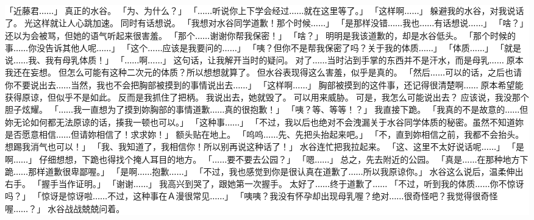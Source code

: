  「近藤君……」
 真正的水谷。
 「为、为什么？」
 「……听说你上下学会经过……就在这里等了。」
 「这样啊……」
 躲避我的水谷，对我说话了。
 光这样就让人心跳加速。
 同时有话想说。
 「我想对水谷同学道歉！那个时候……」
 「是那样没错……我也……有话想说……」
 「啥？」
 还以为会被骂，但她的语气听起来很害羞。
 「那个……谢谢你帮我保密！」
 「啥？」
 明明是我该道歉的，却是水谷低头。
 「那个时候的事……你没告诉其他人呢……」
 「这个……应该是我要问的……」
 「咦？但你不是帮我保密了吗？关于我的体质……」
 「体质……」
 「就是说……我、我有母乳体质！」
 「……啊……」
 这句话，让我解开当时的疑问。
 对了……当时沾到手掌的东西并不是汗水，而是母乳……
 原本我还在妄想。
 但怎么可能有这种二次元的体质？所以想想就算了。
 但水谷表现得这么害羞，似乎是真的。
 「然后……可以的话，之后也请你不要说出去……当然，我也不会把胸部被摸到的事情说出去……」
 「这样啊……」
 胸部被摸到的这件事，还记得很清楚啊……
 原本希望能获得原谅，但似乎不是如此。
 反而是我抓住了把柄。
 我说出去，她就毁了。
 可以用来威胁。
 可是，我怎么可能说出去？
 应该说，我没那个胆子炫耀。
 「……我一直想为了摸到妳胸部的事情道歉……真的很抱歉！」
 「咦？等、等等！？」
 我直接下跪。
 「我真的不是故意的……但妳无论如何都无法原谅的话，揍我一顿也可以。」
 「这种事……」
 「不过，我以后也绝对不会洩漏关于水谷同学体质的秘密。虽然不知道妳是否愿意相信……但请妳相信了！求求妳！」
 额头贴在地上。
 「呜呜……先、先把头抬起来吧。」
 「不，直到妳相信之前，我都不会抬头。想踢我消气也可以！」
 「我、我知道了，我相信你！所以别再说这种话了！」
 水谷连忙把我拉起来。
 「这、这里不太好说话呢……」
 「是啊……」
 仔细想想，下跪也得找个掩人耳目的地方。
 「……要不要去公园？」
 「嗯……」
 总之，先去附近的公园。
 「真是……在那种地方下跪……那样道歉很卑鄙喔。」
 「是啊……抱歉……」
 「不过，我也感觉到你是很认真在道歉了……所以我原谅你。」
 水谷这么说后，温柔伸出右手。
 「握手当作证明。」
 「谢谢……」
 我高兴到哭了，跟她第一次握手。
 太好了……终于道歉了……
 「不过，听到我的体质……你不惊讶吗？」
 「惊讶是惊讶啦……不过，这种事在Ａ漫很常见……」
 「咦咦？我没有怀孕却出现母乳喔？绝对……很奇怪吧？我觉得很奇怪喔……？」
 水谷战战兢兢问着。